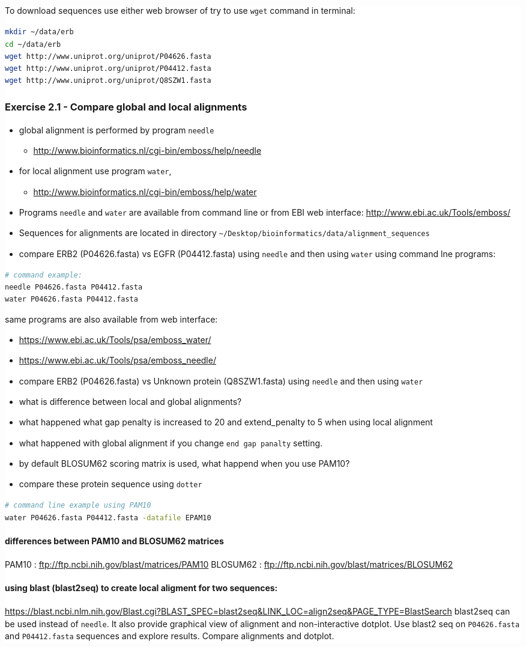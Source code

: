 To download sequences use either web browser of try to use `wget` command in terminal:
```bash
mkdir ~/data/erb
cd ~/data/erb
wget http://www.uniprot.org/uniprot/P04626.fasta
wget http://www.uniprot.org/uniprot/P04412.fasta
wget http://www.uniprot.org/uniprot/Q8SZW1.fasta
```

### Exercise 2.1 - Compare global and local alignments
- global alignment is performed by program `needle`
  - http://www.bioinformatics.nl/cgi-bin/emboss/help/needle
- for local alignment use program `water`, 
  - http://www.bioinformatics.nl/cgi-bin/emboss/help/water

- Programs `needle` and `water` are available from command line or from EBI web interface: http://www.ebi.ac.uk/Tools/emboss/
- Sequences for alignments are located in directory `~/Desktop/bioinformatics/data/alignment_sequences`
- compare ERB2 (P04626.fasta) vs EGFR (P04412.fasta) using `needle` and then using `water` using command lne programs:
```bash
# command example:
needle P04626.fasta P04412.fasta
water P04626.fasta P04412.fasta
```
same programs are also available from web interface:
- https://www.ebi.ac.uk/Tools/psa/emboss_water/
- https://www.ebi.ac.uk/Tools/psa/emboss_needle/

- compare ERB2 (P04626.fasta) vs Unknown protein (Q8SZW1.fasta) using `needle` and then using `water`
- what is difference between local and global alignments?
- what happened what gap penalty is increased to 20 and extend_penalty to 5 when using local alignment
- what happened with global alignment if you change `end gap panalty` setting.
- by default BLOSUM62 scoring matrix is used, what happend when you use PAM10?
- compare these protein sequence using `dotter`

```bash
# command line example using PAM10
water P04626.fasta P04412.fasta -datafile EPAM10
```
#### differences between PAM10 and BLOSUM62 matrices
PAM10 : ftp://ftp.ncbi.nih.gov/blast/matrices/PAM10
BLOSUM62 : ftp://ftp.ncbi.nih.gov/blast/matrices/BLOSUM62

#### using blast (blast2seq) to create local aligment for two sequences:
https://blast.ncbi.nlm.nih.gov/Blast.cgi?BLAST_SPEC=blast2seq&LINK_LOC=align2seq&PAGE_TYPE=BlastSearch
blast2seq can be used instead of `needle`. It also provide graphical view of alignment and non-interactive dotplot. Use blast2 seq on  `P04626.fasta` and  `P04412.fasta` sequences and explore results. Compare alignments and dotplot.
